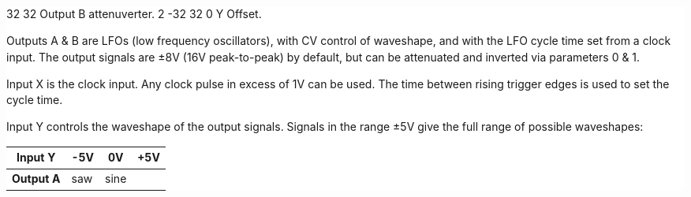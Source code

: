 <td>
32
</td>
<td>
32
</td>
<td>
Output B attenuverter.
</td>
</tr>
<tr class="odd">
<td>
2
</td>
<td>
-32
</td>
<td>
32
</td>
<td>
0
</td>
<td>
Y Offset.
</td>
</tr>
</tbody>
</table>

Outputs A & B are LFOs (low frequency oscillators), with CV control of waveshape, and with the LFO cycle time set from a
clock input. The output signals are ±8V (16V peak-to-peak) by default, but can be attenuated and inverted via parameters
0 & 1.

Input X is the clock input. Any clock pulse in excess of 1V can be used. The time between rising trigger edges is used
to set the cycle time.

Input Y controls the waveshape of the output signals. Signals in the range ±5V give the full range of possible
waveshapes:

<table>
<thead>
<tr class="header">
<th><strong>Input Y</strong></th>
<th><strong>-5V</strong></th>
<th><strong>0V</strong></th>
<th><strong>+5V</strong></th>
</tr>
</thead>
<tbody>
<tr class="odd">
<td>
<strong>Output A</strong>
</td>
<td>
saw
</td>
<td>
sine
</td>
<td>